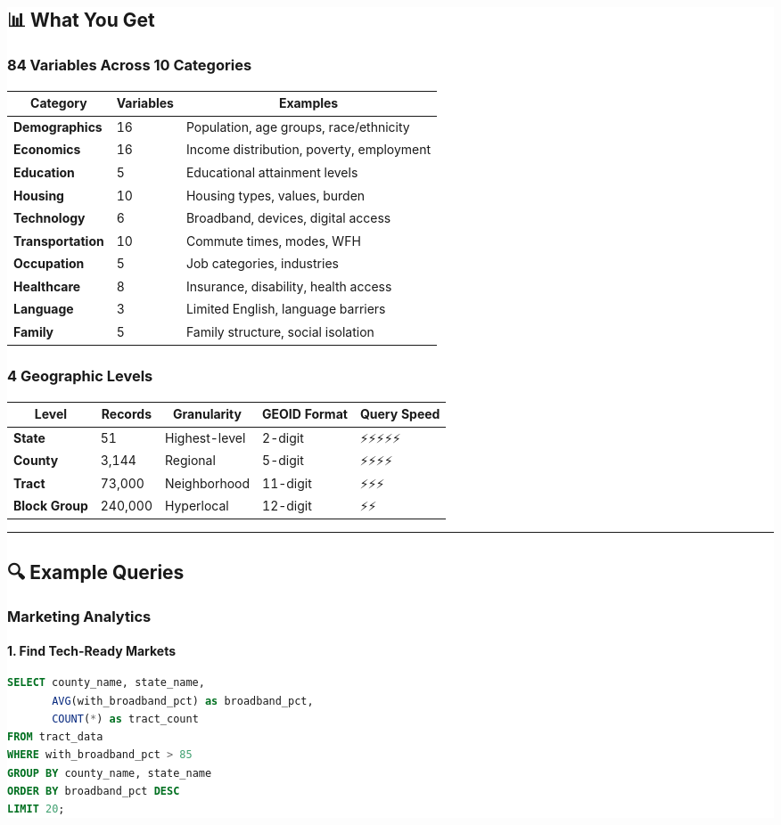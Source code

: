 
## 📊 What You Get

### 84 Variables Across 10 Categories

| Category | Variables | Examples |
|----------|-----------|----------|
| **Demographics** | 16 | Population, age groups, race/ethnicity |
| **Economics** | 16 | Income distribution, poverty, employment |
| **Education** | 5 | Educational attainment levels |
| **Housing** | 10 | Housing types, values, burden |
| **Technology** | 6 | Broadband, devices, digital access |
| **Transportation** | 10 | Commute times, modes, WFH |
| **Occupation** | 5 | Job categories, industries |
| **Healthcare** | 8 | Insurance, disability, health access |
| **Language** | 3 | Limited English, language barriers |
| **Family** | 5 | Family structure, social isolation |

### 4 Geographic Levels

| Level | Records | Granularity | GEOID Format | Query Speed |
|-------|---------|-------------|--------------|-------------|
| **State** | 51 | Highest-level | 2-digit | ⚡⚡⚡⚡⚡ |
| **County** | 3,144 | Regional | 5-digit | ⚡⚡⚡⚡ |
| **Tract** | 73,000 | Neighborhood | 11-digit | ⚡⚡⚡ |
| **Block Group** | 240,000 | Hyperlocal | 12-digit | ⚡⚡ |

---

## 🔍 Example Queries

### Marketing Analytics

**1. Find Tech-Ready Markets**
```sql
SELECT county_name, state_name,
       AVG(with_broadband_pct) as broadband_pct,
       COUNT(*) as tract_count
FROM tract_data
WHERE with_broadband_pct > 85
GROUP BY county_name, state_name
ORDER BY broadband_pct DESC
LIMIT 20;
```
